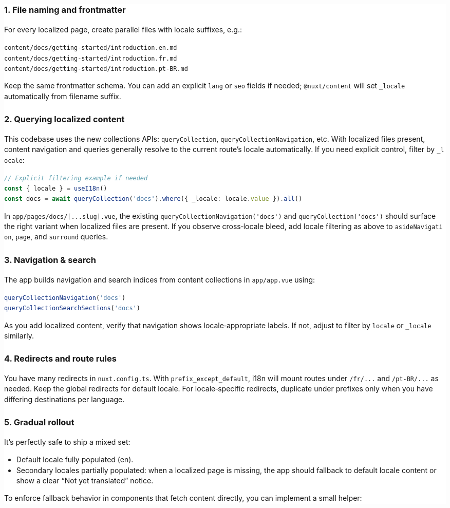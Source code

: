 ### 1. File naming and frontmatter

For every localized page, create parallel files with locale suffixes, e.g.:

```
content/docs/getting-started/introduction.en.md
content/docs/getting-started/introduction.fr.md
content/docs/getting-started/introduction.pt-BR.md
```

Keep the same frontmatter schema. You can add an explicit `lang` or `seo` fields if needed; `@nuxt/content` will set `_locale` automatically from filename suffix.

### 2. Querying localized content

This codebase uses the new collections APIs: `queryCollection`, `queryCollectionNavigation`, etc. With localized files present, content navigation and queries generally resolve to the current route’s locale automatically. If you need explicit control, filter by `_locale`:

```ts
// Explicit filtering example if needed
const { locale } = useI18n()
const docs = await queryCollection('docs').where({ _locale: locale.value }).all()
```

In `app/pages/docs/[...slug].vue`, the existing `queryCollectionNavigation('docs')` and `queryCollection('docs')` should surface the right variant when localized files are present. If you observe cross‑locale bleed, add locale filtering as above to `asideNavigation`, `page`, and `surround` queries.

### 3. Navigation & search

The app builds navigation and search indices from content collections in `app/app.vue` using:

```ts
queryCollectionNavigation('docs')
queryCollectionSearchSections('docs')
```

As you add localized content, verify that navigation shows locale‑appropriate labels. If not, adjust to filter by `locale` or `_locale` similarly.

### 4. Redirects and route rules

You have many redirects in `nuxt.config.ts`. With `prefix_except_default`, i18n will mount routes under `/fr/...` and `/pt-BR/...` as needed. Keep the global redirects for default locale. For locale‑specific redirects, duplicate under prefixes only when you have differing destinations per language.

### 5. Gradual rollout

It’s perfectly safe to ship a mixed set:
- Default locale fully populated (en).
- Secondary locales partially populated: when a localized page is missing, the app should fallback to default locale content or show a clear “Not yet translated” notice.

To enforce fallback behavior in components that fetch content directly, you can implement a small helper:
